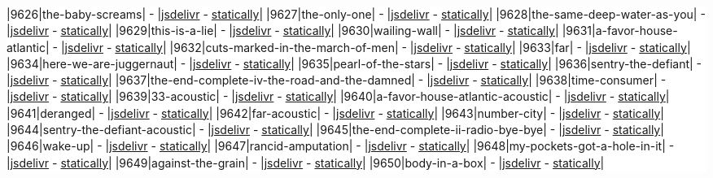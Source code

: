 |9626|the-baby-screams| - |[jsdelivr](https://cdn.jsdelivr.net/gh/dbchord/c4-1-3/5001-10000/9501-10000/the-baby-screams.png) - [statically](https://cdn.statically.io/gh/dbchord/c4-1-3/i/5001-10000/9501-10000/the-baby-screams.png)|
|9627|the-only-one| - |[jsdelivr](https://cdn.jsdelivr.net/gh/dbchord/c4-1-3/5001-10000/9501-10000/the-only-one.png) - [statically](https://cdn.statically.io/gh/dbchord/c4-1-3/i/5001-10000/9501-10000/the-only-one.png)|
|9628|the-same-deep-water-as-you| - |[jsdelivr](https://cdn.jsdelivr.net/gh/dbchord/c4-1-3/5001-10000/9501-10000/the-same-deep-water-as-you.png) - [statically](https://cdn.statically.io/gh/dbchord/c4-1-3/i/5001-10000/9501-10000/the-same-deep-water-as-you.png)|
|9629|this-is-a-lie| - |[jsdelivr](https://cdn.jsdelivr.net/gh/dbchord/c4-1-3/5001-10000/9501-10000/this-is-a-lie.png) - [statically](https://cdn.statically.io/gh/dbchord/c4-1-3/i/5001-10000/9501-10000/this-is-a-lie.png)|
|9630|wailing-wall| - |[jsdelivr](https://cdn.jsdelivr.net/gh/dbchord/c4-1-3/5001-10000/9501-10000/wailing-wall.png) - [statically](https://cdn.statically.io/gh/dbchord/c4-1-3/i/5001-10000/9501-10000/wailing-wall.png)|
|9631|a-favor-house-atlantic| - |[jsdelivr](https://cdn.jsdelivr.net/gh/dbchord/c4-1-3/5001-10000/9501-10000/a-favor-house-atlantic.png) - [statically](https://cdn.statically.io/gh/dbchord/c4-1-3/i/5001-10000/9501-10000/a-favor-house-atlantic.png)|
|9632|cuts-marked-in-the-march-of-men| - |[jsdelivr](https://cdn.jsdelivr.net/gh/dbchord/c4-1-3/5001-10000/9501-10000/cuts-marked-in-the-march-of-men.png) - [statically](https://cdn.statically.io/gh/dbchord/c4-1-3/i/5001-10000/9501-10000/cuts-marked-in-the-march-of-men.png)|
|9633|far| - |[jsdelivr](https://cdn.jsdelivr.net/gh/dbchord/c4-1-3/5001-10000/9501-10000/far.png) - [statically](https://cdn.statically.io/gh/dbchord/c4-1-3/i/5001-10000/9501-10000/far.png)|
|9634|here-we-are-juggernaut| - |[jsdelivr](https://cdn.jsdelivr.net/gh/dbchord/c4-1-3/5001-10000/9501-10000/here-we-are-juggernaut.png) - [statically](https://cdn.statically.io/gh/dbchord/c4-1-3/i/5001-10000/9501-10000/here-we-are-juggernaut.png)|
|9635|pearl-of-the-stars| - |[jsdelivr](https://cdn.jsdelivr.net/gh/dbchord/c4-1-3/5001-10000/9501-10000/pearl-of-the-stars.png) - [statically](https://cdn.statically.io/gh/dbchord/c4-1-3/i/5001-10000/9501-10000/pearl-of-the-stars.png)|
|9636|sentry-the-defiant| - |[jsdelivr](https://cdn.jsdelivr.net/gh/dbchord/c4-1-3/5001-10000/9501-10000/sentry-the-defiant.png) - [statically](https://cdn.statically.io/gh/dbchord/c4-1-3/i/5001-10000/9501-10000/sentry-the-defiant.png)|
|9637|the-end-complete-iv-the-road-and-the-damned| - |[jsdelivr](https://cdn.jsdelivr.net/gh/dbchord/c4-1-3/5001-10000/9501-10000/the-end-complete-iv-the-road-and-the-damned.png) - [statically](https://cdn.statically.io/gh/dbchord/c4-1-3/i/5001-10000/9501-10000/the-end-complete-iv-the-road-and-the-damned.png)|
|9638|time-consumer| - |[jsdelivr](https://cdn.jsdelivr.net/gh/dbchord/c4-1-3/5001-10000/9501-10000/time-consumer.png) - [statically](https://cdn.statically.io/gh/dbchord/c4-1-3/i/5001-10000/9501-10000/time-consumer.png)|
|9639|33-acoustic| - |[jsdelivr](https://cdn.jsdelivr.net/gh/dbchord/c4-1-3/5001-10000/9501-10000/33-acoustic.png) - [statically](https://cdn.statically.io/gh/dbchord/c4-1-3/i/5001-10000/9501-10000/33-acoustic.png)|
|9640|a-favor-house-atlantic-acoustic| - |[jsdelivr](https://cdn.jsdelivr.net/gh/dbchord/c4-1-3/5001-10000/9501-10000/a-favor-house-atlantic-acoustic.png) - [statically](https://cdn.statically.io/gh/dbchord/c4-1-3/i/5001-10000/9501-10000/a-favor-house-atlantic-acoustic.png)|
|9641|deranged| - |[jsdelivr](https://cdn.jsdelivr.net/gh/dbchord/c4-1-3/5001-10000/9501-10000/deranged.png) - [statically](https://cdn.statically.io/gh/dbchord/c4-1-3/i/5001-10000/9501-10000/deranged.png)|
|9642|far-acoustic| - |[jsdelivr](https://cdn.jsdelivr.net/gh/dbchord/c4-1-3/5001-10000/9501-10000/far-acoustic.png) - [statically](https://cdn.statically.io/gh/dbchord/c4-1-3/i/5001-10000/9501-10000/far-acoustic.png)|
|9643|number-city| - |[jsdelivr](https://cdn.jsdelivr.net/gh/dbchord/c4-1-3/5001-10000/9501-10000/number-city.png) - [statically](https://cdn.statically.io/gh/dbchord/c4-1-3/i/5001-10000/9501-10000/number-city.png)|
|9644|sentry-the-defiant-acoustic| - |[jsdelivr](https://cdn.jsdelivr.net/gh/dbchord/c4-1-3/5001-10000/9501-10000/sentry-the-defiant-acoustic.png) - [statically](https://cdn.statically.io/gh/dbchord/c4-1-3/i/5001-10000/9501-10000/sentry-the-defiant-acoustic.png)|
|9645|the-end-complete-ii-radio-bye-bye| - |[jsdelivr](https://cdn.jsdelivr.net/gh/dbchord/c4-1-3/5001-10000/9501-10000/the-end-complete-ii-radio-bye-bye.png) - [statically](https://cdn.statically.io/gh/dbchord/c4-1-3/i/5001-10000/9501-10000/the-end-complete-ii-radio-bye-bye.png)|
|9646|wake-up| - |[jsdelivr](https://cdn.jsdelivr.net/gh/dbchord/c4-1-3/5001-10000/9501-10000/wake-up.png) - [statically](https://cdn.statically.io/gh/dbchord/c4-1-3/i/5001-10000/9501-10000/wake-up.png)|
|9647|rancid-amputation| - |[jsdelivr](https://cdn.jsdelivr.net/gh/dbchord/c4-1-3/5001-10000/9501-10000/rancid-amputation.png) - [statically](https://cdn.statically.io/gh/dbchord/c4-1-3/i/5001-10000/9501-10000/rancid-amputation.png)|
|9648|my-pockets-got-a-hole-in-it| - |[jsdelivr](https://cdn.jsdelivr.net/gh/dbchord/c4-1-3/5001-10000/9501-10000/my-pockets-got-a-hole-in-it.png) - [statically](https://cdn.statically.io/gh/dbchord/c4-1-3/i/5001-10000/9501-10000/my-pockets-got-a-hole-in-it.png)|
|9649|against-the-grain| - |[jsdelivr](https://cdn.jsdelivr.net/gh/dbchord/c4-1-3/5001-10000/9501-10000/against-the-grain.png) - [statically](https://cdn.statically.io/gh/dbchord/c4-1-3/i/5001-10000/9501-10000/against-the-grain.png)|
|9650|body-in-a-box| - |[jsdelivr](https://cdn.jsdelivr.net/gh/dbchord/c4-1-3/5001-10000/9501-10000/body-in-a-box.png) - [statically](https://cdn.statically.io/gh/dbchord/c4-1-3/i/5001-10000/9501-10000/body-in-a-box.png)|